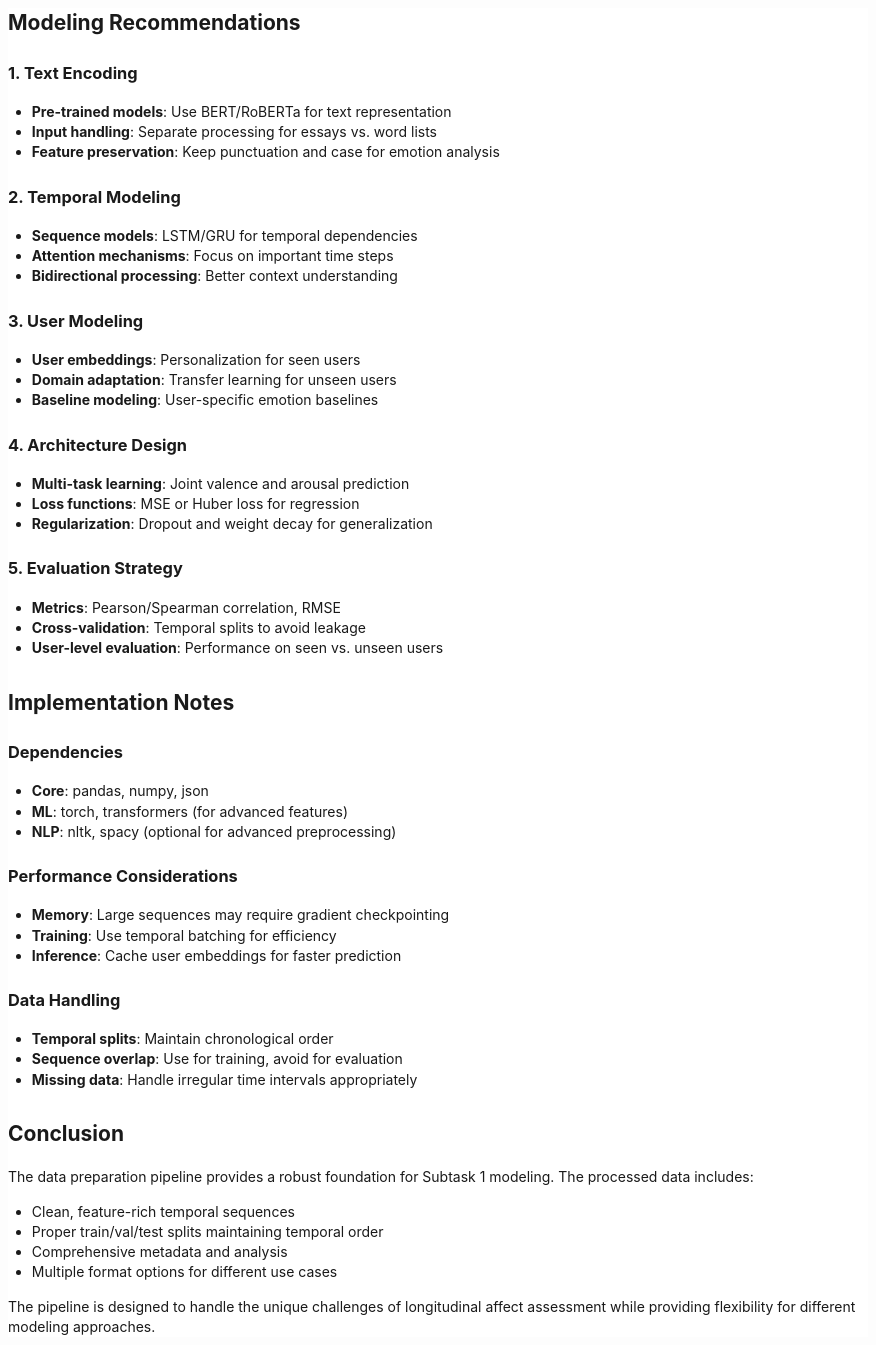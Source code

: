 ## Modeling Recommendations

### 1. Text Encoding
- **Pre-trained models**: Use BERT/RoBERTa for text representation
- **Input handling**: Separate processing for essays vs. word lists
- **Feature preservation**: Keep punctuation and case for emotion analysis

### 2. Temporal Modeling
- **Sequence models**: LSTM/GRU for temporal dependencies
- **Attention mechanisms**: Focus on important time steps
- **Bidirectional processing**: Better context understanding

### 3. User Modeling
- **User embeddings**: Personalization for seen users
- **Domain adaptation**: Transfer learning for unseen users
- **Baseline modeling**: User-specific emotion baselines

### 4. Architecture Design
- **Multi-task learning**: Joint valence and arousal prediction
- **Loss functions**: MSE or Huber loss for regression
- **Regularization**: Dropout and weight decay for generalization

### 5. Evaluation Strategy
- **Metrics**: Pearson/Spearman correlation, RMSE
- **Cross-validation**: Temporal splits to avoid leakage
- **User-level evaluation**: Performance on seen vs. unseen users

## Implementation Notes

### Dependencies
- **Core**: pandas, numpy, json
- **ML**: torch, transformers (for advanced features)
- **NLP**: nltk, spacy (optional for advanced preprocessing)

### Performance Considerations
- **Memory**: Large sequences may require gradient checkpointing
- **Training**: Use temporal batching for efficiency
- **Inference**: Cache user embeddings for faster prediction

### Data Handling
- **Temporal splits**: Maintain chronological order
- **Sequence overlap**: Use for training, avoid for evaluation
- **Missing data**: Handle irregular time intervals appropriately

## Conclusion

The data preparation pipeline provides a robust foundation for Subtask 1 modeling. The processed data includes:
- Clean, feature-rich temporal sequences
- Proper train/val/test splits maintaining temporal order
- Comprehensive metadata and analysis
- Multiple format options for different use cases

The pipeline is designed to handle the unique challenges of longitudinal affect assessment while providing flexibility for different modeling approaches.